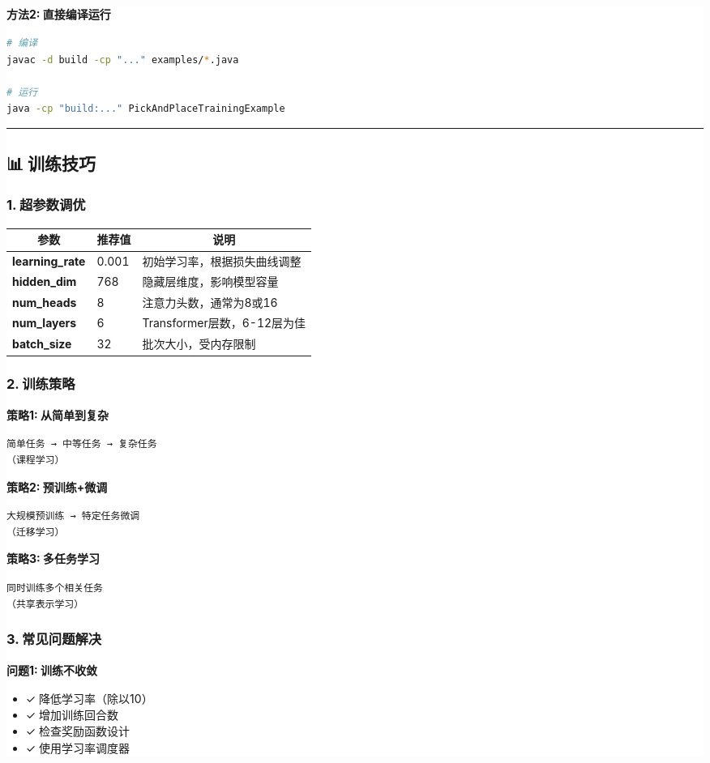 **方法2: 直接编译运行**
```bash
# 编译
javac -d build -cp "..." examples/*.java

# 运行
java -cp "build:..." PickAndPlaceTrainingExample
```

---

## 📊 训练技巧

### 1. 超参数调优

| 参数 | 推荐值 | 说明 |
|------|--------|------|
| **learning_rate** | 0.001 | 初始学习率，根据损失曲线调整 |
| **hidden_dim** | 768 | 隐藏层维度，影响模型容量 |
| **num_heads** | 8 | 注意力头数，通常为8或16 |
| **num_layers** | 6 | Transformer层数，6-12层为佳 |
| **batch_size** | 32 | 批次大小，受内存限制 |

### 2. 训练策略

**策略1: 从简单到复杂**
```
简单任务 → 中等任务 → 复杂任务
（课程学习）
```

**策略2: 预训练+微调**
```
大规模预训练 → 特定任务微调
（迁移学习）
```

**策略3: 多任务学习**
```
同时训练多个相关任务
（共享表示学习）
```

### 3. 常见问题解决

**问题1: 训练不收敛**
- ✓ 降低学习率（除以10）
- ✓ 增加训练回合数
- ✓ 检查奖励函数设计
- ✓ 使用学习率调度器

